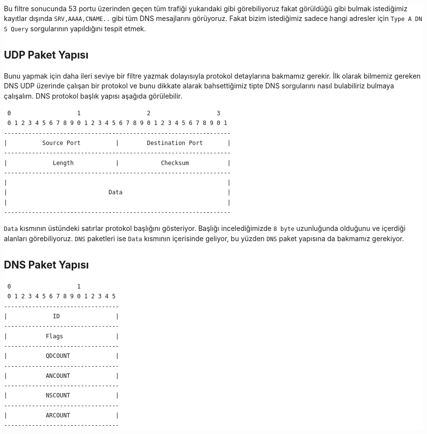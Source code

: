 Bu filtre sonucunda 53 portu üzerinden geçen tüm trafiği yukarıdaki gibi görebiliyoruz fakat
görüldüğü gibi bulmak istediğimiz kayıtlar dışında `SRV,AAAA,CNAME..` gibi tüm DNS mesajlarını görüyoruz. 
Fakat bizim istediğimiz sadece hangi adresler için `Type A DNS Query` sorgularının yapıldığını tespit etmek. 

## UDP Paket Yapısı

Bunu yapmak için daha ileri seviye bir filtre yazmak  dolayısıyla protokol detaylarına bakmamız gerekir.
İlk olarak bilmemiz gereken DNS UDP üzerinde çalışan bir protokol ve bunu dikkate alarak bahsettiğimiz tipte DNS sorgularını nasıl bulabiliriz
bulmaya çalışalım. DNS protokol başlık yapısı aşağıda görülebilir. 


```
 0                   1                   2                   3
 0 1 2 3 4 5 6 7 8 9 0 1 2 3 4 5 6 7 8 9 0 1 2 3 4 5 6 7 8 9 0 1
-----------------------------------------------------------------
|          Source Port          |        Destination Port       |
-----------------------------------------------------------------
|             Length            |            Checksum           |
-----------------------------------------------------------------
|                                                               |
|                             Data                              |
|                                                               |
-----------------------------------------------------------------
```

`Data` kısmının üstündeki satırlar protokol başlığını gösteriyor. Başlığı incelediğimizde `8 byte` uzunluğunda olduğunu ve içerdiği alanları görebiliyoruz. 
`DNS` paketleri ise `Data` kısmının içerisinde geliyor, bu yüzden `DNS` paket yapısına da bakmamız gerekiyor. 

## DNS Paket Yapısı

```
 0                   1
 0 1 2 3 4 5 6 7 8 9 0 1 2 3 4 5
---------------------------------
|             ID                |
---------------------------------
|           Flags               |
---------------------------------
|           QDCOUNT             |
---------------------------------
|           ANCOUNT             |
---------------------------------
|           NSCOUNT             |
---------------------------------
|           ARCOUNT             |
---------------------------------
```
